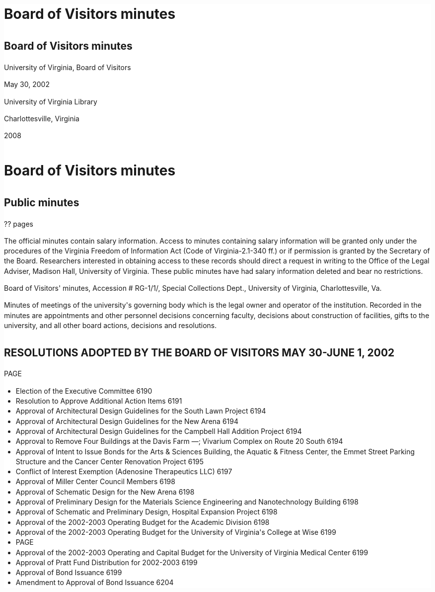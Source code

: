 
</script>

# Board of Visitors minutes

## Board of Visitors minutes

University of Virginia, Board of Visitors

May 30, 2002

University of Virginia Library

Charlottesville, Virginia

2008

# Board of Visitors minutes

## Public minutes

?? pages

The official minutes contain salary information. Access to minutes containing salary information will be granted only under the procedures of the Virginia Freedom of Information Act (Code of Virginia-2.1-340 ff.) or if permission is granted by the Secretary of the Board. Researchers interested in obtaining access to these records should direct a request in writing to the Office of the Legal Adviser, Madison Hall, University of Virginia. These public minutes have had salary information deleted and bear no restrictions.

Board of Visitors' minutes, Accession # RG-1/1/, Special Collections Dept., University of Virginia, Charlottesville, Va.

Minutes of meetings of the university's governing body which is the legal owner and operator of the institution. Recorded in the minutes are appointments and other personnel decisions concerning faculty, decisions about construction of facilities, gifts to the university, and all other board actions, decisions and resolutions.

## RESOLUTIONS ADOPTED BY THE BOARD OF VISITORS MAY 30-JUNE 1, 2002

PAGE

* Election of the Executive Committee 6190
* Resolution to Approve Additional Action Items 6191
* Approval of Architectural Design Guidelines for the South Lawn Project 6194
* Approval of Architectural Design Guidelines for the New Arena 6194
* Approval of Architectural Design Guidelines for the Campbell Hall Addition Project 6194
* Approval to Remove Four Buildings at the Davis Farm —; Vivarium Complex on Route 20 South 6194
* Approval of Intent to Issue Bonds for the Arts & Sciences Building, the Aquatic & Fitness Center, the Emmet Street Parking Structure and the Cancer Center Renovation Project 6195
* Conflict of Interest Exemption (Adenosine Therapeutics LLC) 6197
* Approval of Miller Center Council Members 6198
* Approval of Schematic Design for the New Arena 6198
* Approval of Preliminary Design for the Materials Science Engineering and Nanotechnology Building 6198
* Approval of Schematic and Preliminary Design, Hospital Expansion Project 6198
* Approval of the 2002-2003 Operating Budget for the Academic Division 6198
* Approval of the 2002-2003 Operating Budget for the University of Virginia's College at Wise 6199
* PAGE
* Approval of the 2002-2003 Operating and Capital Budget for the University of Virginia Medical Center 6199
* Approval of Pratt Fund Distribution for 2002-2003 6199
* Approval of Bond Issuance 6199
* Amendment to Approval of Bond Issuance 6204